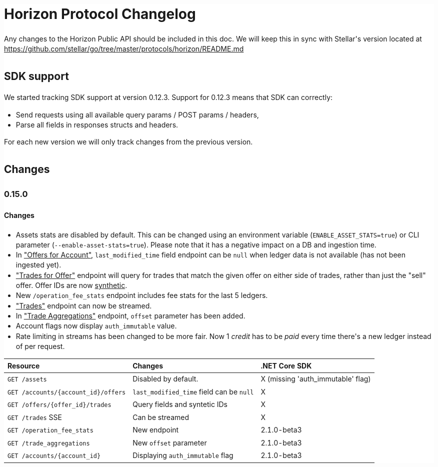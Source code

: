 # Horizon Protocol Changelog

Any changes to the Horizon Public API should be included in this doc. We will keep this in sync with Stellar's version
located at https://github.com/stellar/go/tree/master/protocols/horizon/README.md



## SDK support

We started tracking SDK support at version 0.12.3. Support for 0.12.3 means that SDK can correctly:

* Send requests using all available query params / POST params / headers,
* Parse all fields in responses structs and headers.

For each new version we will only track changes from the previous version.

## Changes

### 0.15.0

#### Changes

* Assets stats are disabled by default. This can be changed using an environment variable (`ENABLE_ASSET_STATS=true`) or
CLI parameter (`--enable-asset-stats=true`). Please note that it has a negative impact on a DB and ingestion time.
* In ["Offers for Account"](https://www.stellar.org/developers/horizon/reference/endpoints/offers-for-account.html),
`last_modified_time` field  endpoint can be `null` when ledger data is not available (has not been ingested yet).
* ["Trades for Offer"](https://www.stellar.org/developers/horizon/reference/endpoints/trades-for-offer.html) endpoint
will query for trades that match the given offer on either side of trades, rather than just the "sell" offer.
Offer IDs are now [synthetic](https://www.stellar.org/developers/horizon/reference/resources/trade.html#synthetic-offer-ids).
* New `/operation_fee_stats` endpoint includes fee stats for the last 5 ledgers.
* ["Trades"](https://www.stellar.org/developers/horizon/reference/endpoints/trades.html) endpoint can now be streamed.
* In ["Trade Aggregations"](https://www.stellar.org/developers/horizon/reference/endpoints/trade_aggregations.html) endpoint,
`offset` parameter has been added.
* Account flags now display `auth_immutable` value.
* Rate limiting in streams has been changed to be more fair. Now 1 *credit* has to be *paid* every time there's a new ledger
instead of per request.

| Resource                            | Changes                                  | .NET Core SDK |
|:------------------------------------|:-----------------------------------------|:--------------|
| `GET /assets`                       | Disabled by default.                     | X (missing 'auth_immutable' flag) |
| `GET /accounts/{account_id}/offers` | `last_modified_time` field can be `null` | X |
| `GET /offers/{offer_id}/trades`     | Query fields and syntetic IDs            | X |
| `GET /trades` SSE                   | Can be streamed                          | X |
| `GET /operation_fee_stats`          | New endpoint                             | 2.1.0-beta3 |
| `GET /trade_aggregations`           | New `offset` parameter                   | 2.1.0-beta3 |
| `GET /accounts/{account_id}`        | Displaying `auth_immutable` flag         | 2.1.0-beta3 |
